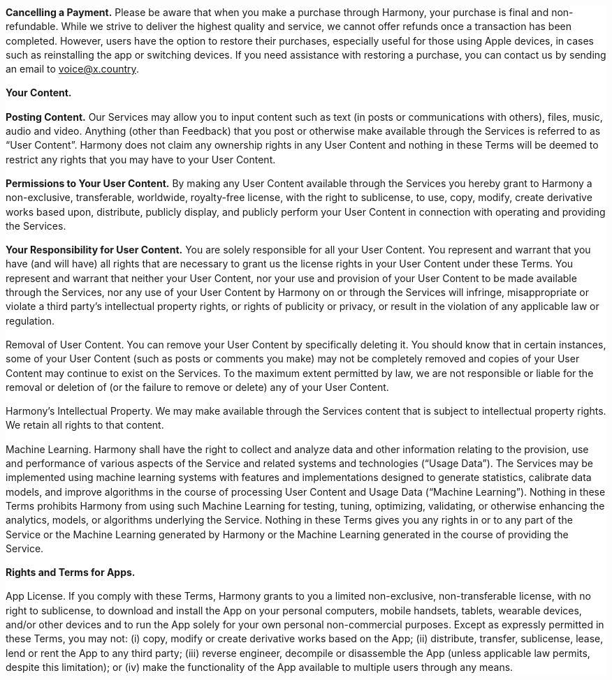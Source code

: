 **Cancelling a Payment.** Please be aware that when you make a purchase through Harmony, your purchase is final and non-refundable. While we strive to deliver the highest quality and service, we cannot offer refunds once a transaction has been completed. However, users have the option to restore their purchases, especially useful for those using Apple devices, in cases such as reinstalling the app or switching devices. If you need assistance with restoring a purchase, you can contact us by sending an email to voice@x.country.

**Your Content.**

**Posting Content.** Our Services may allow you to input content such as text (in posts or communications with others), files, music, audio and video. Anything (other than Feedback) that you post or otherwise make available through the Services is referred to as “User Content”. Harmony does not claim any ownership rights in any User Content and nothing in these Terms will be deemed to restrict any rights that you may have to your User Content.

**Permissions to Your User Content.** By making any User Content available through the Services you hereby grant to Harmony a non-exclusive, transferable, worldwide, royalty-free license, with the right to sublicense, to use, copy, modify, create derivative works based upon, distribute, publicly display, and publicly perform your User Content in connection with operating and providing the Services.

**Your Responsibility for User Content.** You are solely responsible for all your User Content. You represent and warrant that you have (and will have) all rights that are necessary to grant us the license rights in your User Content under these Terms. You represent and warrant that neither your User Content, nor your use and provision of your User Content to be made available through the Services, nor any use of your User Content by Harmony on or through the Services will infringe, misappropriate or violate a third party’s intellectual property rights, or rights of publicity or privacy, or result in the violation of any applicable law or regulation.

Removal of User Content. You can remove your User Content by specifically deleting it. You should know that in certain instances, some of your User Content (such as posts or comments you make) may not be completely removed and copies of your User Content may continue to exist on the Services. To the maximum extent permitted by law, we are not responsible or liable for the removal or deletion of (or the failure to remove or delete) any of your User Content.

Harmony’s Intellectual Property. We may make available through the Services content that is subject to intellectual property rights. We retain all rights to that content.

Machine Learning. Harmony shall have the right to collect and analyze data and other information relating to the provision, use and performance of various aspects of the Service and related systems and technologies (“Usage Data”). The Services may be implemented using machine learning systems with features and implementations designed to generate statistics, calibrate data models, and improve algorithms in the course of processing User Content and Usage Data (“Machine Learning”). Nothing in these Terms prohibits Harmony from using such Machine Learning for testing, tuning, optimizing, validating, or otherwise enhancing the analytics, models, or algorithms underlying the Service. Nothing in these Terms gives you any rights in or to any part of the Service or the Machine Learning generated by Harmony or the Machine Learning generated in the course of providing the Service.

**Rights and Terms for Apps.**

App License. If you comply with these Terms, Harmony grants to you a limited non-exclusive, non-transferable license, with no right to sublicense, to download and install the App on your personal computers, mobile handsets, tablets, wearable devices, and/or other devices and to run the App solely for your own personal non-commercial purposes. Except as expressly permitted in these Terms, you may not: (i) copy, modify or create derivative works based on the App; (ii) distribute, transfer, sublicense, lease, lend or rent the App to any third party; (iii) reverse engineer, decompile or disassemble the App (unless applicable law permits, despite this limitation); or (iv) make the functionality of the App available to multiple users through any means. 
